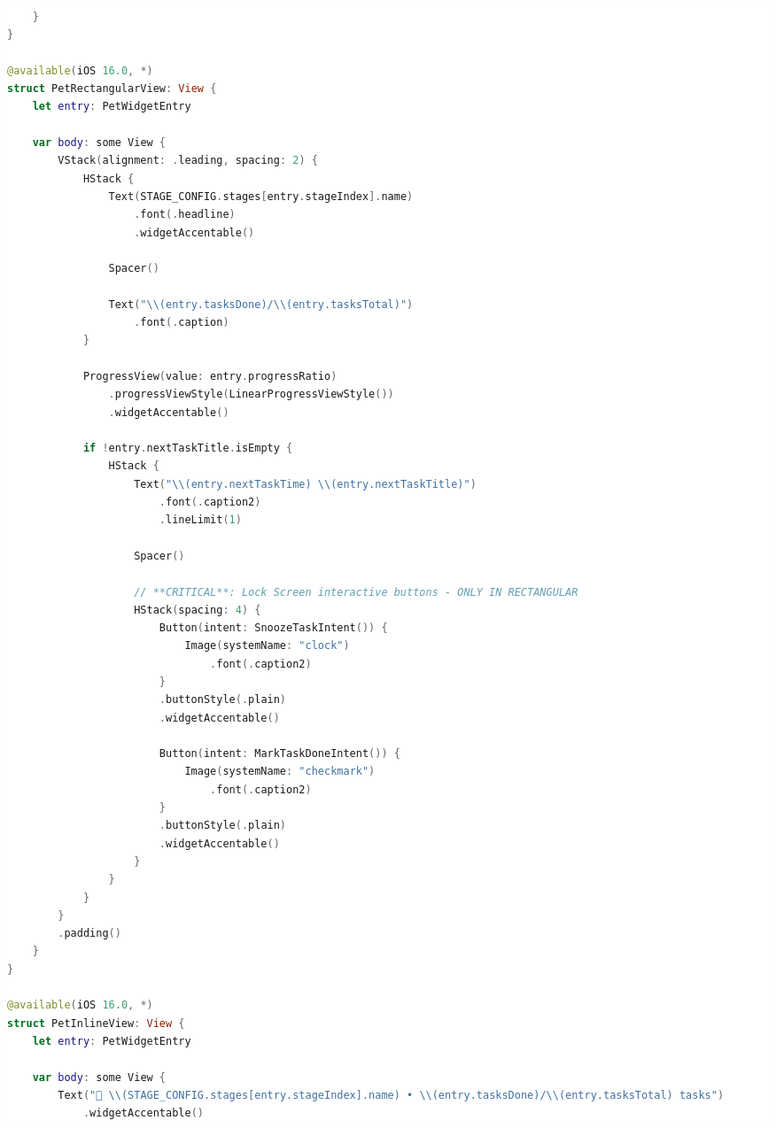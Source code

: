 ```swift
    }
}

@available(iOS 16.0, *)
struct PetRectangularView: View {
    let entry: PetWidgetEntry
    
    var body: some View {
        VStack(alignment: .leading, spacing: 2) {
            HStack {
                Text(STAGE_CONFIG.stages[entry.stageIndex].name)
                    .font(.headline)
                    .widgetAccentable()
                
                Spacer()
                
                Text("\\(entry.tasksDone)/\\(entry.tasksTotal)")
                    .font(.caption)
            }
            
            ProgressView(value: entry.progressRatio)
                .progressViewStyle(LinearProgressViewStyle())
                .widgetAccentable()
            
            if !entry.nextTaskTitle.isEmpty {
                HStack {
                    Text("\\(entry.nextTaskTime) \\(entry.nextTaskTitle)")
                        .font(.caption2)
                        .lineLimit(1)
                    
                    Spacer()
                    
                    // **CRITICAL**: Lock Screen interactive buttons - ONLY IN RECTANGULAR
                    HStack(spacing: 4) {
                        Button(intent: SnoozeTaskIntent()) {
                            Image(systemName: "clock")
                                .font(.caption2)
                        }
                        .buttonStyle(.plain)
                        .widgetAccentable()
                        
                        Button(intent: MarkTaskDoneIntent()) {
                            Image(systemName: "checkmark")
                                .font(.caption2)
                        }
                        .buttonStyle(.plain)
                        .widgetAccentable()
                    }
                }
            }
        }
        .padding()
    }
}

@available(iOS 16.0, *)
struct PetInlineView: View {
    let entry: PetWidgetEntry
    
    var body: some View {
        Text("🐾 \\(STAGE_CONFIG.stages[entry.stageIndex].name) • \\(entry.tasksDone)/\\(entry.tasksTotal) tasks")
            .widgetAccentable()
```